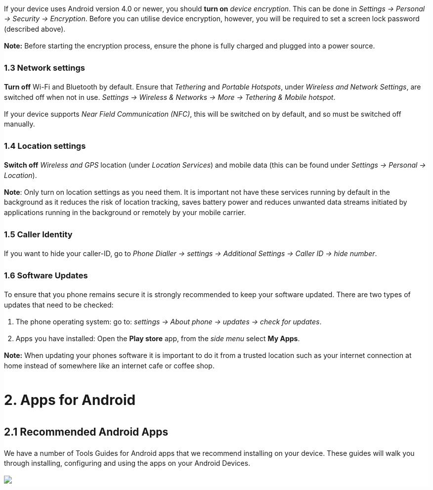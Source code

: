 If your device uses Android version 4.0 or newer, you should **turn on** *device encryption*.  This can be done in *Settings -> Personal -> Security -> Encryption*. Before you can utilise device encryption, however, you will be required to set a screen lock password (described above).

**Note:** Before starting the encryption process, ensure the phone is fully charged and plugged into a power source.

### 1.3 Network settings ###

**Turn off** Wi-Fi and Bluetooth by default. Ensure that *Tethering* and *Portable Hotspots*, under *Wireless and Network Settings*, are switched off when not in use.  *Settings -> Wireless & Networks -> More -> Tethering & Mobile hotspot*.

If your device supports *Near Field Communication (NFC)*, this will be switched on by default, and so must be switched off manually.

### 1.4 Location settings ###

**Switch off** *Wireless and GPS* location (under *Location Services*) and mobile data (this can be found under *Settings -> Personal -> Location*). 

**Note**: Only turn on location settings as you need them. It is important not have these services running by default in the background as it reduces the risk of location tracking, saves battery power and reduces unwanted data streams initiated by applications running in the background or remotely by your mobile carrier.

### 1.5 Caller Identity ###

If you want to hide your caller-ID, go to *Phone Dialler -> settings -> Additional Settings -> Caller ID -> hide number*. 

### 1.6 Software Updates ###

To ensure that you phone remains secure it is strongly recommended to keep your software updated. There are two types of updates that need to be checked:

1. The phone operating system:  go to: *settings -> About phone -> updates -> check for updates*.

2. Apps you have installed: Open the **Play store** app, from the *side menu* select **My Apps**.   

**Note:** When updating your phones software it is important to do it from a trusted location such as your internet connection at home instead of somewhere like an internet cafe or coffee shop.


# 2. Apps for Android





## 2.1 Recommended Android Apps

We have a number of Tools Guides for Android apps that we recommend installing on your device. These guides will walk you through installing, configuring and using the apps on your Android Devices.

![](/sites/siabnext.ttc.io/files/media/apg.png)
